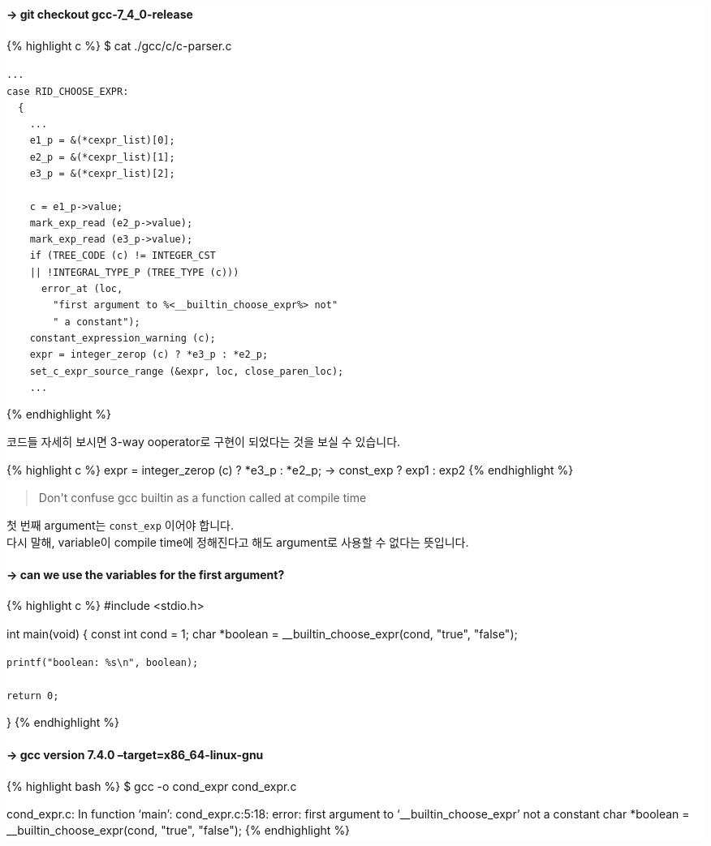 #### -> git checkout gcc-7_4_0-release
{% highlight c %}
$ cat ./gcc/c/c-parser.c

	...
	case RID_CHOOSE_EXPR:
	  {
	    ...
	    e1_p = &(*cexpr_list)[0];
	    e2_p = &(*cexpr_list)[1];
	    e3_p = &(*cexpr_list)[2];

	    c = e1_p->value;
	    mark_exp_read (e2_p->value);
	    mark_exp_read (e3_p->value);
	    if (TREE_CODE (c) != INTEGER_CST
		|| !INTEGRAL_TYPE_P (TREE_TYPE (c)))
	      error_at (loc,
			"first argument to %<__builtin_choose_expr%> not"
			" a constant");
	    constant_expression_warning (c);
	    expr = integer_zerop (c) ? *e3_p : *e2_p;
	    set_c_expr_source_range (&expr, loc, close_paren_loc);
		...
{% endhighlight %}

코드들 자세히 보시면 3-way ooperator로 구현이 되었다는 것을 보실 수 있습니다.

{% highlight c %}
expr = integer_zerop (c) ? *e3_p : *e2_p;
-> 
	const_exp ? exp1 : exp2
{% endhighlight %}

> Don't confuse gcc builtin as a function called at compile time

첫 번째 argument는 `const_exp` 이어야 합니다.<br>
다시 말해, variable이 compile time에 정해진다고 해도 argument로 사용할 수 없다는 뜻입니다.<br>

#### -> can we use the variables for the first argument?
{% highlight c %}
#include <stdio.h>

int main(void) {
	const int cond = 1;
	char *boolean = __builtin_choose_expr(cond, "true", "false");

	printf("boolean: %s\n", boolean);

	return 0;
}
{% endhighlight %}
#### -> gcc version 7.4.0 –target=x86_64-linux-gnu
{% highlight bash %}
$ gcc -o cond_expr cond_expr.c

cond_expr.c: In function ‘main’:
cond_expr.c:5:18: error: first argument to ‘__builtin_choose_expr’ not a constant
  char *boolean = __builtin_choose_expr(cond, "true", "false");
{% endhighlight %}
